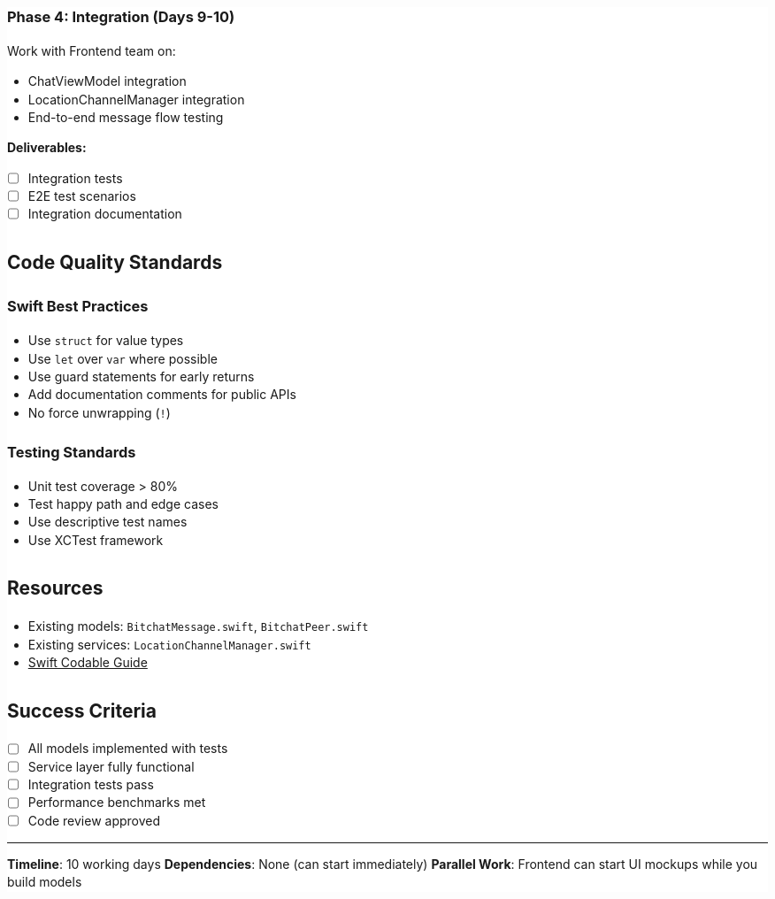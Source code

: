 ### Phase 4: Integration (Days 9-10)

Work with Frontend team on:
- ChatViewModel integration
- LocationChannelManager integration
- End-to-end message flow testing

**Deliverables:**
- [ ] Integration tests
- [ ] E2E test scenarios
- [ ] Integration documentation

## Code Quality Standards

### Swift Best Practices
- Use `struct` for value types
- Use `let` over `var` where possible
- Use guard statements for early returns
- Add documentation comments for public APIs
- No force unwrapping (`!`)

### Testing Standards
- Unit test coverage > 80%
- Test happy path and edge cases
- Use descriptive test names
- Use XCTest framework

## Resources
- Existing models: `BitchatMessage.swift`, `BitchatPeer.swift`
- Existing services: `LocationChannelManager.swift`
- [Swift Codable Guide](https://developer.apple.com/documentation/foundation/archives_and_serialization/encoding_and_decoding_custom_types)

## Success Criteria
- [ ] All models implemented with tests
- [ ] Service layer fully functional
- [ ] Integration tests pass
- [ ] Performance benchmarks met
- [ ] Code review approved

---

**Timeline**: 10 working days
**Dependencies**: None (can start immediately)
**Parallel Work**: Frontend can start UI mockups while you build models
